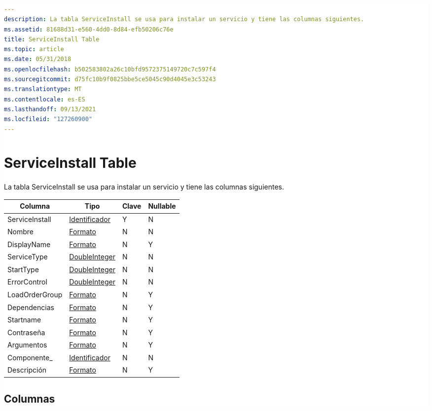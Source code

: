 ```yaml
---
description: La tabla ServiceInstall se usa para instalar un servicio y tiene las columnas siguientes.
ms.assetid: 81688d31-e560-4dd0-8d84-efb50206c76e
title: ServiceInstall Table
ms.topic: article
ms.date: 05/31/2018
ms.openlocfilehash: b502583802a26c10bfd9572375149720c7c597f4
ms.sourcegitcommit: d75fc10b9f0825bbe5ce5045c90d4045e3c53243
ms.translationtype: MT
ms.contentlocale: es-ES
ms.lasthandoff: 09/13/2021
ms.locfileid: "127260900"
---
```

# <a name="serviceinstall-table"></a>ServiceInstall Table

La tabla ServiceInstall se usa para instalar un servicio y tiene las columnas siguientes.



| Columna         | Tipo                               | Clave | Nullable |
|----------------|------------------------------------|-----|----------|
| ServiceInstall | [Identificador](identifier.md)       | Y   | N        |
| Nombre           | [Formato](formatted.md)         | N   | N        |
| DisplayName    | [Formato](formatted.md)         | N   | Y        |
| ServiceType    | [DoubleInteger](doubleinteger.md) | N   | N        |
| StartType      | [DoubleInteger](doubleinteger.md) | N   | N        |
| ErrorControl   | [DoubleInteger](doubleinteger.md) | N   | N        |
| LoadOrderGroup | [Formato](formatted.md)         | N   | Y        |
| Dependencias   | [Formato](formatted.md)         | N   | Y        |
| Startname      | [Formato](formatted.md)         | N   | Y        |
| Contraseña       | [Formato](formatted.md)         | N   | Y        |
| Argumentos      | [Formato](formatted.md)         | N   | Y        |
| Componente\_    | [Identificador](identifier.md)       | N   | N        |
| Descripción    | [Formato](formatted.md)         | N   | Y        |



 

## <a name="columns"></a>Columnas
